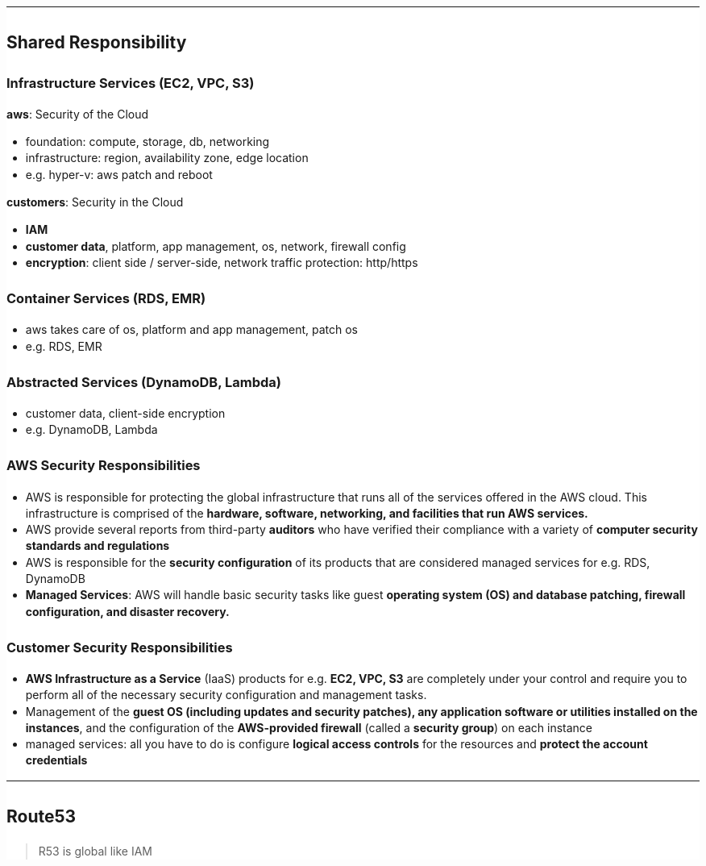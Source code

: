 -------------------------------------------------------------------------------

##  Shared Responsibility

### Infrastructure Services (EC2, VPC, S3)

**aws**: Security of the Cloud
  - foundation: compute, storage, db, networking
  - infrastructure: region, availability zone, edge location
  - e.g. hyper-v: aws patch and reboot

**customers**: Security in the Cloud
  - **IAM**
  - **customer data**, platform, app management, os, network, firewall config
  - **encryption**: client side / server-side, network traffic protection: http/https

### Container Services (RDS, EMR)
- aws takes care of os, platform and app management, patch os
- e.g. RDS, EMR

### Abstracted Services (DynamoDB, Lambda)
- customer data, client-side encryption
- e.g. DynamoDB, Lambda

### AWS Security Responsibilities
- AWS is responsible for protecting the global infrastructure that runs all of the services offered in the AWS cloud. This infrastructure is comprised of the **hardware, software, networking, and facilities that run AWS services.**
- AWS provide several reports from third-party **auditors** who have verified their compliance with a variety of **computer security standards and regulations**
- AWS is responsible for the **security configuration** of its products that are considered managed services for e.g. RDS, DynamoDB
- **Managed Services**: AWS will handle basic security tasks like guest **operating system (OS) and database patching, firewall configuration, and disaster recovery.**

### Customer Security Responsibilities
- **AWS Infrastructure as a Service** (IaaS) products for e.g. **EC2, VPC, S3** are completely under your control and require you to perform all of the necessary security configuration and management tasks.
- Management of the **guest OS (including updates and security patches), any application software or utilities installed on the instances**, and the configuration of the **AWS-provided firewall** (called a **security group**) on each instance
- managed services: all you have to do is configure **logical access controls** for the resources and **protect the account credentials**

-------------------------------------------------------------------------------

##  Route53

> R53 is global like IAM
